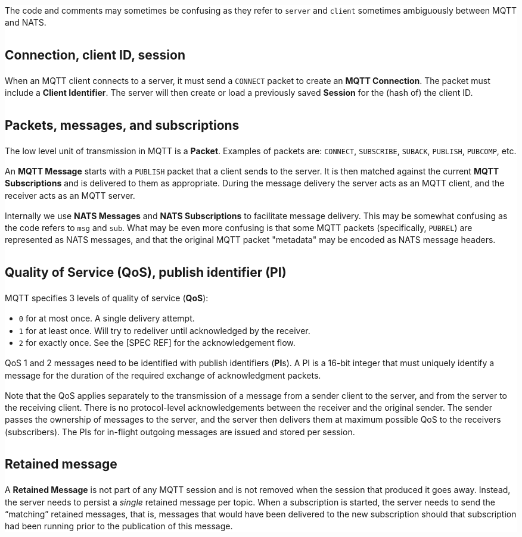 The code and comments may sometimes be confusing as they refer to `server` and
`client` sometimes ambiguously between MQTT and NATS.

## Connection, client ID, session

When an MQTT client connects to a server, it must send a `CONNECT` packet to
create an **MQTT Connection**. The packet must include a **Client Identifier**.
The server will then create or load a previously saved **Session** for the (hash
of) the client ID.

## Packets, messages, and subscriptions

The low level unit of transmission in MQTT is a **Packet**. Examples of packets
are: `CONNECT`, `SUBSCRIBE`, `SUBACK`, `PUBLISH`, `PUBCOMP`, etc.

An **MQTT Message** starts with a `PUBLISH` packet that a client sends to the
server. It is then matched against the current **MQTT Subscriptions** and is
delivered to them as appropriate. During the message delivery the server acts as
an MQTT client, and the receiver acts as an MQTT server.

Internally we use **NATS Messages** and **NATS Subscriptions** to facilitate
message delivery. This may be somewhat confusing as the code refers to `msg` and
`sub`. What may be even more confusing is that some MQTT packets (specifically,
`PUBREL`) are represented as NATS messages, and that the original MQTT packet
"metadata" may be encoded as NATS message headers.

## Quality of Service (QoS), publish identifier (PI)

MQTT specifies 3 levels of quality of service (**QoS**):

- `0` for at most once. A single delivery attempt.
- `1` for at least once. Will try to redeliver until acknowledged by the
  receiver.
- `2` for exactly once. See the [SPEC REF] for the acknowledgement flow.

QoS 1 and 2 messages need to be identified with publish identifiers (**PI**s). A
PI is a 16-bit integer that must uniquely identify a message for the duration of
the required exchange of acknowledgment packets.

Note that the QoS applies separately to the transmission of a message from a
sender client to the server, and from the server to the receiving client. There
is no protocol-level acknowledgements between the receiver and the original
sender. The sender passes the ownership of messages to the server, and the
server then delivers them at maximum possible QoS to the receivers
(subscribers). The PIs for in-flight outgoing messages are issued and stored per
session.

## Retained message

A **Retained Message** is not part of any MQTT session and is not removed when the
session that produced it goes away. Instead, the server needs to persist a
_single_ retained message per topic. When a subscription is started, the server
needs to send the “matching” retained messages, that is, messages that would
have been delivered to the new subscription should that subscription had been
running prior to the publication of this message.
